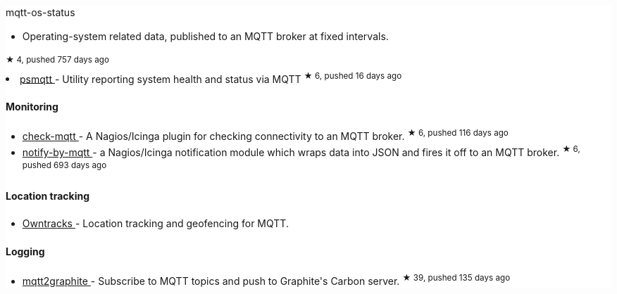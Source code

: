    mqtt-os-status
  </a>
  - Operating-system related data, published to an MQTT broker at fixed intervals.
  <sup>
   &#9733 4, pushed 757 days ago
  </sup>
 </li>
 <li>
  <a href="https://github.com/eschava/psmqtt">
   psmqtt
  </a>
  - Utility reporting system health and status via MQTT
  <sup>
   &#9733 6, pushed 16 days ago
  </sup>
 </li>
</ul>
<h4>
 Monitoring
</h4>
<ul>
 <li>
  <a href="https://github.com/jpmens/check-mqtt">
   check-mqtt
  </a>
  - A Nagios/Icinga plugin for checking connectivity to an MQTT broker.
  <sup>
   &#9733 6, pushed 116 days ago
  </sup>
 </li>
 <li>
  <a href="https://github.com/jpmens/notify-by-mqtt">
   notify-by-mqtt
  </a>
  - a Nagios/Icinga notification module which wraps data into JSON and fires it off to an MQTT broker.
  <sup>
   &#9733 6, pushed 693 days ago
  </sup>
 </li>
</ul>
<h4>
 Location tracking
</h4>
<ul>
 <li>
  <a href="http://owntracks.org/">
   Owntracks
  </a>
  - Location tracking and geofencing for MQTT.
 </li>
</ul>
<h4>
 Logging
</h4>
<ul>
 <li>
  <a href="https://github.com/jpmens/mqtt2graphite">
   mqtt2graphite
  </a>
  - Subscribe to MQTT topics and push to Graphite's Carbon server.
  <sup>
   &#9733 39, pushed 135 days ago
  </sup>